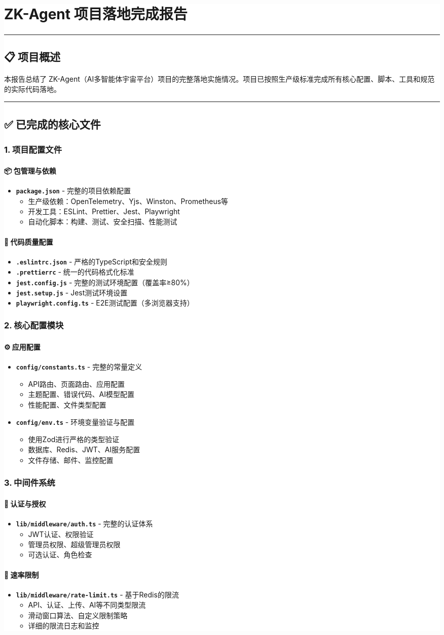 # ZK-Agent 项目落地完成报告

---

## 📋 项目概述

本报告总结了 ZK-Agent（AI多智能体宇宙平台）项目的完整落地实施情况。项目已按照生产级标准完成所有核心配置、脚本、工具和规范的实际代码落地。

---

## ✅ 已完成的核心文件

### 1. 项目配置文件

#### 📦 包管理与依赖
- **`package.json`** - 完整的项目依赖配置
  - 生产级依赖：OpenTelemetry、Yjs、Winston、Prometheus等
  - 开发工具：ESLint、Prettier、Jest、Playwright
  - 自动化脚本：构建、测试、安全扫描、性能测试

#### 🔧 代码质量配置
- **`.eslintrc.json`** - 严格的TypeScript和安全规则
- **`.prettierrc`** - 统一的代码格式化标准
- **`jest.config.js`** - 完整的测试环境配置（覆盖率≥80%）
- **`jest.setup.js`** - Jest测试环境设置
- **`playwright.config.ts`** - E2E测试配置（多浏览器支持）

### 2. 核心配置模块

#### ⚙️ 应用配置
- **`config/constants.ts`** - 完整的常量定义
  - API路由、页面路由、应用配置
  - 主题配置、错误代码、AI模型配置
  - 性能配置、文件类型配置

- **`config/env.ts`** - 环境变量验证与配置
  - 使用Zod进行严格的类型验证
  - 数据库、Redis、JWT、AI服务配置
  - 文件存储、邮件、监控配置

### 3. 中间件系统

#### 🔐 认证与授权
- **`lib/middleware/auth.ts`** - 完整的认证体系
  - JWT认证、权限验证
  - 管理员权限、超级管理员权限
  - 可选认证、角色检查

#### 🚦 速率限制
- **`lib/middleware/rate-limit.ts`** - 基于Redis的限流
  - API、认证、上传、AI等不同类型限流
  - 滑动窗口算法、自定义限制策略
  - 详细的限流日志和监控
